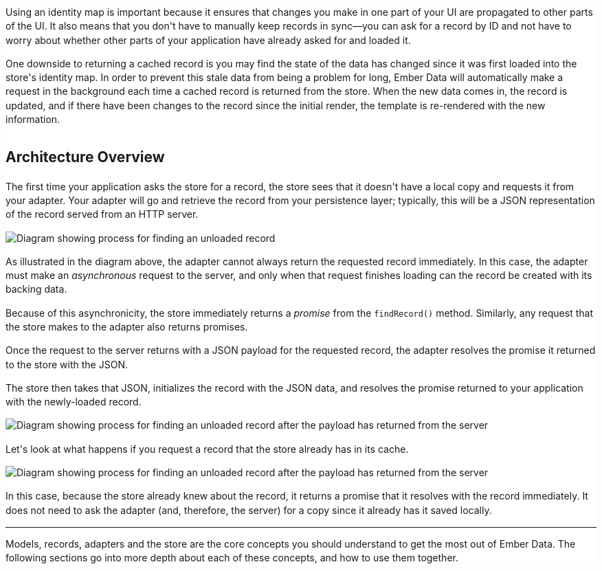 Using an identity map is important because it ensures that changes you
make in one part of your UI are propagated to other parts of the UI. It
also means that you don't have to manually keep records in sync—you can
ask for a record by ID and not have to worry about whether other parts
of your application have already asked for and loaded it.

One downside to returning a cached record is you may find the state of
the data has changed since it was first loaded into the store's
identity map. In order to prevent this stale data from being a problem
for long, Ember Data will automatically make a request in the
background each time a cached record is returned from the store. When
the new data comes in, the record is updated, and if there have been
changes to the record since the initial render, the template is
re-rendered with the new information.

## Architecture Overview

The first time your application asks the store for a record, the store
sees that it doesn't have a local copy and requests it from your
adapter. Your adapter will go and retrieve the record from your
persistence layer; typically, this will be a JSON representation of the
record served from an HTTP server.

![Diagram showing process for finding an unloaded record](/images/guides/models/finding-unloaded-record-step1-diagram.png)

As illustrated in the diagram above, the adapter cannot always return the
requested record immediately. In this case, the adapter must make an
_asynchronous_ request to the server, and only when that request finishes
loading can the record be created with its backing data.

Because of this asynchronicity, the store immediately returns a
_promise_ from the `findRecord()` method. Similarly, any request that the
store makes to the adapter also returns promises.

Once the request to the server returns with a JSON payload for the
requested record, the adapter resolves the promise it returned to the
store with the JSON.

The store then takes that JSON, initializes the record with the
JSON data, and resolves the promise returned to your application
with the newly-loaded record.

![Diagram showing process for finding an unloaded record after the payload has returned from the server](/images/guides/models/finding-unloaded-record-step2-diagram.png)

Let's look at what happens if you request a record that the store
already has in its cache.

![Diagram showing process for finding an unloaded record after the payload has returned from the server](/images/guides/models/finding-loaded-record-diagram.png)

In this case, because the store already knew about the record, it
returns a promise that it resolves with the record immediately. It does
not need to ask the adapter (and, therefore, the server) for a copy
since it already has it saved locally.

---

Models, records, adapters and the store are the core concepts you
should understand to get the most out of Ember Data. The following
sections go into more depth about each of these concepts, and how to
use them together.
